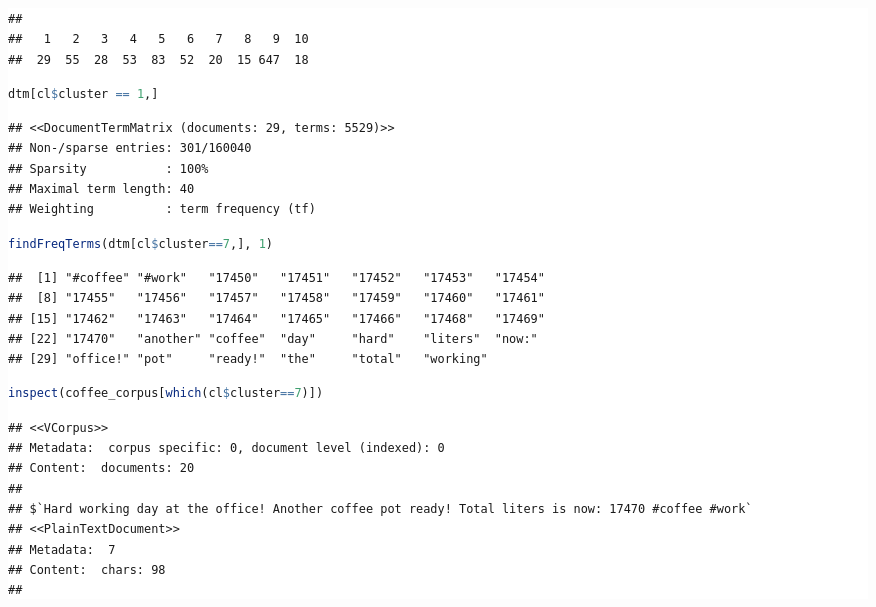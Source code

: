     ## 
    ##   1   2   3   4   5   6   7   8   9  10 
    ##  29  55  28  53  83  52  20  15 647  18

``` r
dtm[cl$cluster == 1,]
```

    ## <<DocumentTermMatrix (documents: 29, terms: 5529)>>
    ## Non-/sparse entries: 301/160040
    ## Sparsity           : 100%
    ## Maximal term length: 40
    ## Weighting          : term frequency (tf)

``` r
findFreqTerms(dtm[cl$cluster==7,], 1)
```

    ##  [1] "#coffee" "#work"   "17450"   "17451"   "17452"   "17453"   "17454"  
    ##  [8] "17455"   "17456"   "17457"   "17458"   "17459"   "17460"   "17461"  
    ## [15] "17462"   "17463"   "17464"   "17465"   "17466"   "17468"   "17469"  
    ## [22] "17470"   "another" "coffee"  "day"     "hard"    "liters"  "now:"   
    ## [29] "office!" "pot"     "ready!"  "the"     "total"   "working"

``` r
inspect(coffee_corpus[which(cl$cluster==7)])
```

    ## <<VCorpus>>
    ## Metadata:  corpus specific: 0, document level (indexed): 0
    ## Content:  documents: 20
    ## 
    ## $`Hard working day at the office! Another coffee pot ready! Total liters is now: 17470 #coffee #work`
    ## <<PlainTextDocument>>
    ## Metadata:  7
    ## Content:  chars: 98
    ## 